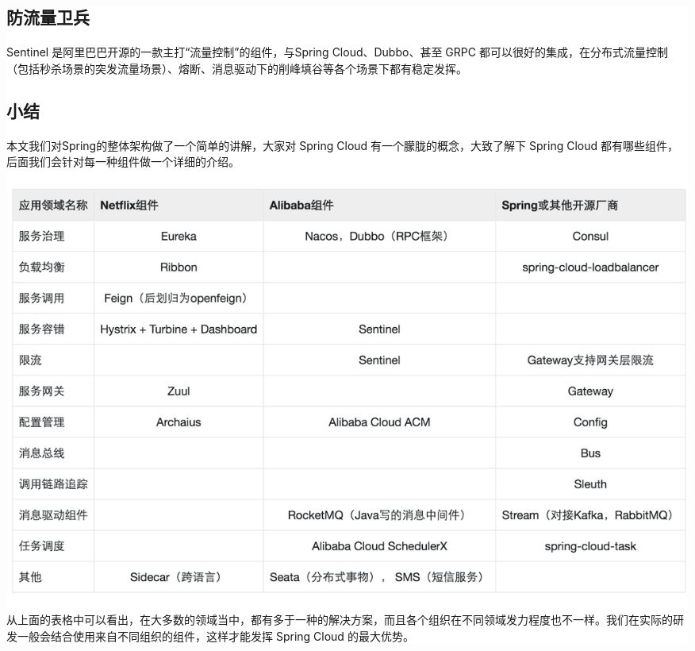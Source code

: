 



## 防流量卫兵
Sentinel 是阿里巴巴开源的一款主打“流量控制”的组件，与Spring Cloud、Dubbo、甚至 GRPC 都可以很好的集成，在分布式流量控制（包括秒杀场景的突发流量场景）、熔断、消息驱动下的削峰填谷等各个场景下都有稳定发挥。






## 小结
本文我们对Spring的整体架构做了一个简单的讲解，大家对 Spring Cloud 有一个朦胧的概念，大致了解下 Spring Cloud 都有哪些组件，后面我们会针对每一种组件做一个详细的介绍。

![](/images/microservice/微服务三大派系.png)

从上面的表格中可以看出，在大多数的领域当中，都有多于一种的解决方案，而且各个组织在不同领域发力程度也不一样。我们在实际的研发一般会结合使用来自不同组织的组件，这样才能发挥 Spring Cloud 的最大优势。


